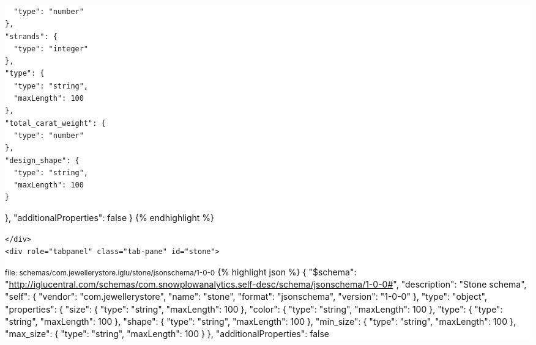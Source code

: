       "type": "number"
    },
    "strands": {
      "type": "integer"
    },
    "type": {
      "type": "string",
      "maxLength": 100
    },
    "total_carat_weight": {
      "type": "number"
    },
    "design_shape": {
      "type": "string",
      "maxLength": 100
    }
  },
  "additionalProperties": false
}
{% endhighlight %}

    </div>
    <div role="tabpanel" class="tab-pane" id="stone">


<small>file: schemas/com.jewellerystore.iglu/stone/jsonschema/1-0-0</small>
{% highlight json %}
{
  "$schema": "http://iglucentral.com/schemas/com.snowplowanalytics.self-desc/schema/jsonschema/1-0-0#",
  "description": "Stone schema",
  "self": {
    "vendor": "com.jewellerystore",
    "name": "stone",
    "format": "jsonschema",
    "version": "1-0-0"
  },
  "type": "object",
  "properties": {
    "size": {
      "type": "string",
      "maxLength": 100
    },
    "color": {
      "type": "string",
      "maxLength": 100
    },
    "type": {
      "type": "string",
      "maxLength": 100
    },
    "shape": {
      "type": "string",
      "maxLength": 100
    },
    "min_size": {
      "type": "string",
      "maxLength": 100
    },
    "max_size": {
      "type": "string",
      "maxLength": 100
    }
  },
  "additionalProperties": false